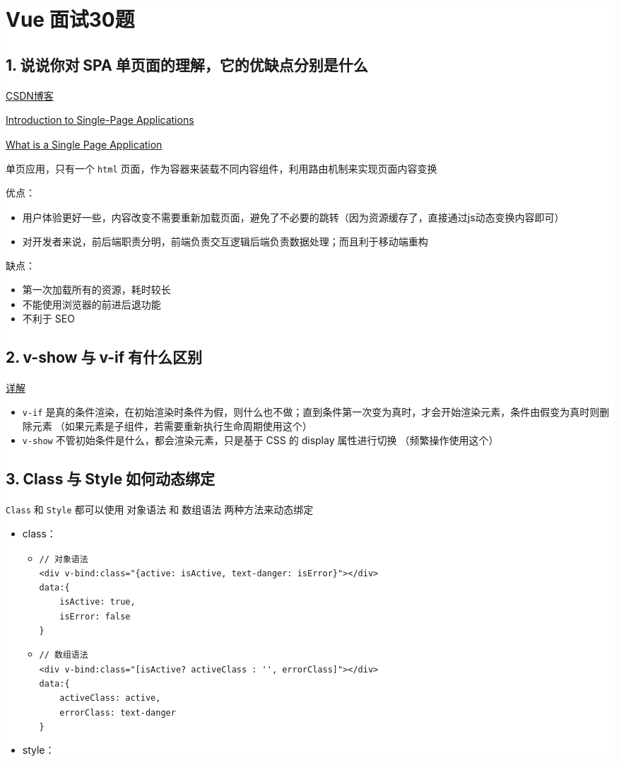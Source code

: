 

# Vue 面试30题



## 1. 说说你对 SPA 单页面的理解，它的优缺点分别是什么

[CSDN博客](https://blog.csdn.net/jiang7701037/article/details/93243545)

[Introduction to Single-Page Applications](https://dzone.com/articles/what-is-a-single-page-application)

[What is a Single Page Application](https://huspi.com/blog-open/definitive-guide-to-spa-why-do-we-need-single-page-applications)

 单页应用，只有一个 ```html``` 页面，作为容器来装载不同内容组件，利用路由机制来实现页面内容变换

优点：

- 用户体验更好一些，内容改变不需要重新加载页面，避免了不必要的跳转（因为资源缓存了，直接通过js动态变换内容即可）

- 对开发者来说，前后端职责分明，前端负责交互逻辑后端负责数据处理；而且利于移动端重构

缺点：

- 第一次加载所有的资源，耗时较长
- 不能使用浏览器的前进后退功能
- 不利于 SEO



## 2. v-show 与 v-if 有什么区别

[详解](https://juejin.im/post/5c4ad735518825233b4e980d)

- ```v-if``` 是真的条件渲染，在初始渲染时条件为假，则什么也不做；直到条件第一次变为真时，才会开始渲染元素，条件由假变为真时则删除元素 （如果元素是子组件，若需要重新执行生命周期使用这个）
- ```v-show``` 不管初始条件是什么，都会渲染元素，只是基于 CSS 的 display 属性进行切换 （频繁操作使用这个）



## 3. Class 与 Style 如何动态绑定

```Class``` 和 ```Style``` 都可以使用 对象语法 和 数组语法 两种方法来动态绑定

- class：

  - ```vue
    // 对象语法
    <div v-bind:class="{active: isActive, text-danger: isError}"></div>
    data:{
    	isActive: true,
    	isError: false
    }
    ```

  - ```vue
    // 数组语法
    <div v-bind:class="[isActive? activeClass : '', errorClass]"></div>
    data:{
    	activeClass: active,
    	errorClass: text-danger
    }
    ```



- style：
```